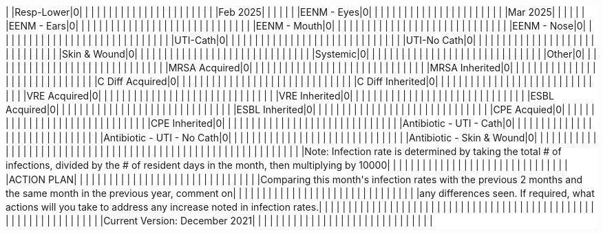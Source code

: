 | |Resp-Lower|0| | | | | | | | | | | | | | | | | | | | | | | |Feb 2025| | | | |
| |EENM - Eyes|0| | | | | | | | | | | | | | | | | | | | | | | |Mar 2025| | | | |
| |EENM - Ears|0| | | | | | | | | | | | | | | | | | | | | | | | | | | | |
| |EENM - Mouth|0| | | | | | | | | | | | | | | | | | | | | | | | | | | | |
| |EENM - Nose|0| | | | | | | | | | | | | | | | | | | | | | | | | | | | |
| |UTI-Cath|0| | | | | | | | | | | | | | | | | | | | | | | | | | | | |
| |UTI-No Cath|0| | | | | | | | | | | | | | | | | | | | | | | | | | | | |
| |Skin & Wound|0| | | | | | | | | | | | | | | | | | | | | | | | | | | | |
| |Systemic|0| | | | | | | | | | | | | | | | | | | | | | | | | | | | |
| |Other|0| | | | | | | | | | | | | | | | | | | | | | | | | | | | |
| |MRSA Acquired|0| | | | | | | | | | | | | | | | | | | | | | | | | | | | |
| |MRSA Inherited|0| | | | | | | | | | | | | | | | | | | | | | | | | | | | |
| |C Diff Acquired|0| | | | | | | | | | | | | | | | | | | | | | | | | | | | |
| |C Diff Inherited|0| | | | | | | | | | | | | | | | | | | | | | | | | | | | |
| |VRE Acquired|0| | | | | | | | | | | | | | | | | | | | | | | | | | | | |
| |VRE Inherited|0| | | | | | | | | | | | | | | | | | | | | | | | | | | | |
| |ESBL Acquired|0| | | | | | | | | | | | | | | | | | | | | | | | | | | | |
| |ESBL Inherited|0| | | | | | | | | | | | | | | | | | | | | | | | | | | | |
| |CPE Acquied|0| | | | | | | | | | | | | | | | | | | | | | | | | | | | |
| |CPE Inherited|0| | | | | | | | | | | | | | | | | | | | | | | | | | | | |
| |Antibiotic - UTI - Cath|0| | | | | | | | | | | | | | | | | | | | | | | | | | | | |
| |Antibiotic - UTI - No Cath|0| | | | | | | | | | | | | | | | | | | | | | | | | | | | |
| |Antibiotic - Skin & Wound|0| | | | | | | | | | | | | | | | | | | | | | | | | | | | |
| | | | | | | | | | | | | | | | | | | | | | | | | | | | | | | |
|Note: Infection rate is determined by taking the total # of infections, divided by the # of resident days in the month, then multiplying by 10000| | | | | | | | | | | | | | | | | | | | | | | | | | | | | | |
|ACTION PLAN| | | | | | | | | | | | | | | | | | | | | | | | | | | | | | |
|Comparing this month's infection rates with the previous 2 months and the same month in the previous year, comment on| | | | | | | | | | | | | | | | | | | | | | | | | | | | | | |
|any differences seen.  If required, what actions will you take to address any increase noted in infection rates.| | | | | | | | | | | | | | | | | | | | | | | | | | | | | | |
| | | | | | | | | | | | | | | | | | | | | | | | | | | | | | | |
|Current Version:  December 2021| | | | | | | | | | | | | | | | | | | | | | | | | | | | | | |
